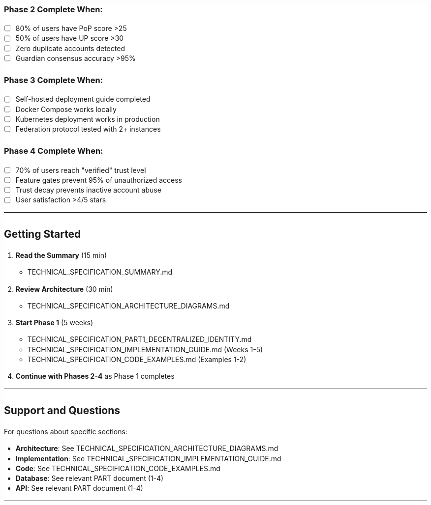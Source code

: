 ### Phase 2 Complete When:

- [ ] 80% of users have PoP score >25
- [ ] 50% of users have UP score >30
- [ ] Zero duplicate accounts detected
- [ ] Guardian consensus accuracy >95%

### Phase 3 Complete When:

- [ ] Self-hosted deployment guide completed
- [ ] Docker Compose works locally
- [ ] Kubernetes deployment works in production
- [ ] Federation protocol tested with 2+ instances

### Phase 4 Complete When:

- [ ] 70% of users reach "verified" trust level
- [ ] Feature gates prevent 95% of unauthorized access
- [ ] Trust decay prevents inactive account abuse
- [ ] User satisfaction >4/5 stars

---

## Getting Started

1. **Read the Summary** (15 min)

   - TECHNICAL_SPECIFICATION_SUMMARY.md

2. **Review Architecture** (30 min)

   - TECHNICAL_SPECIFICATION_ARCHITECTURE_DIAGRAMS.md

3. **Start Phase 1** (5 weeks)

   - TECHNICAL_SPECIFICATION_PART1_DECENTRALIZED_IDENTITY.md
   - TECHNICAL_SPECIFICATION_IMPLEMENTATION_GUIDE.md (Weeks 1-5)
   - TECHNICAL_SPECIFICATION_CODE_EXAMPLES.md (Examples 1-2)

4. **Continue with Phases 2-4** as Phase 1 completes

---

## Support and Questions

For questions about specific sections:

- **Architecture**: See TECHNICAL_SPECIFICATION_ARCHITECTURE_DIAGRAMS.md
- **Implementation**: See TECHNICAL_SPECIFICATION_IMPLEMENTATION_GUIDE.md
- **Code**: See TECHNICAL_SPECIFICATION_CODE_EXAMPLES.md
- **Database**: See relevant PART document (1-4)
- **API**: See relevant PART document (1-4)

---
